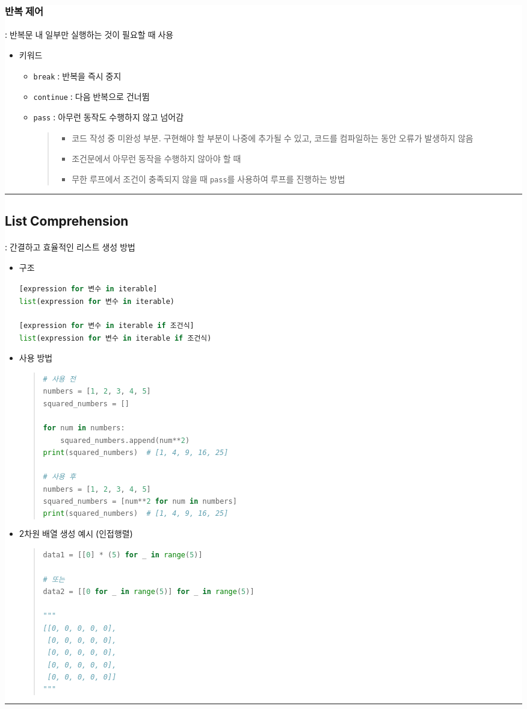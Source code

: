 ### 반복 제어

  : 반복문 내 일부만 실행하는 것이 필요할 때 사용

- 키워드
  
  - `break` : 반복을 즉시 중지
  
  - `continue` : 다음 반복으로 건너뜀
  
  - `pass` : 아무런 동작도 수행하지 않고 넘어감
    
    > - 코드 작성 중 미완성 부분. 구현해야 할 부분이 나중에 추가될 수 있고, 코드를 컴파일하는 동안 오류가 발생하지 않음
    > 
    > - 조건문에서 아무런 동작을 수행하지 않아야 할 때
    > 
    > - 무한 루프에서 조건이 충족되지 않을 때 `pass`를 사용하여 루프를 진행하는 방법

---

## List Comprehension

: 간결하고 효율적인 리스트 생성 방법

- 구조
  
  ```python
  [expression for 변수 in iterable]
  list(expression for 변수 in iterable)
  
  [expression for 변수 in iterable if 조건식]
  list(expression for 변수 in iterable if 조건식)
  ```

- 사용 방법
  
  > ```python
  > # 사용 전
  > numbers = [1, 2, 3, 4, 5]
  > squared_numbers = []
  > 
  > for num in numbers:
  >     squared_numbers.append(num**2)
  > print(squared_numbers)  # [1, 4, 9, 16, 25]
  > 
  > # 사용 후
  > numbers = [1, 2, 3, 4, 5]
  > squared_numbers = [num**2 for num in numbers]
  > print(squared_numbers)  # [1, 4, 9, 16, 25]
  > ```

- 2차원 배열 생성 예시 (인접행렬)
  
  > ```python
  > data1 = [[0] * (5) for _ in range(5)]
  > 
  > # 또는
  > data2 = [[0 for _ in range(5)] for _ in range(5)]
  > 
  > """
  > [[0, 0, 0, 0, 0],
  >  [0, 0, 0, 0, 0],
  >  [0, 0, 0, 0, 0],
  >  [0, 0, 0, 0, 0],
  >  [0, 0, 0, 0, 0]]
  > """
  > ```

---